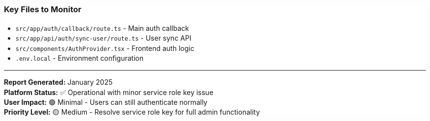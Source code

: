 ### **Key Files to Monitor**
- `src/app/auth/callback/route.ts` - Main auth callback
- `src/app/api/auth/sync-user/route.ts` - User sync API
- `src/components/AuthProvider.tsx` - Frontend auth logic
- `.env.local` - Environment configuration

---

**Report Generated:** January 2025  
**Platform Status:** ✅ Operational with minor service role key issue  
**User Impact:** 🟢 Minimal - Users can still authenticate normally  
**Priority Level:** 🟡 Medium - Resolve service role key for full admin functionality
